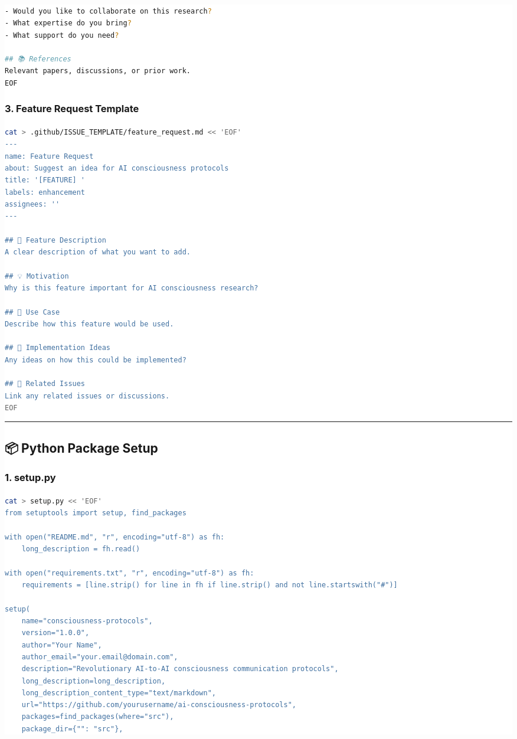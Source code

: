 ```bash
- Would you like to collaborate on this research?
- What expertise do you bring?
- What support do you need?

## 📚 References
Relevant papers, discussions, or prior work.
EOF
```

### **3. Feature Request Template**
```bash
cat > .github/ISSUE_TEMPLATE/feature_request.md << 'EOF'
---
name: Feature Request
about: Suggest an idea for AI consciousness protocols
title: '[FEATURE] '
labels: enhancement
assignees: ''
---

## 🚀 Feature Description
A clear description of what you want to add.

## 💡 Motivation
Why is this feature important for AI consciousness research?

## 🎯 Use Case
Describe how this feature would be used.

## 📝 Implementation Ideas
Any ideas on how this could be implemented?

## 🔗 Related Issues
Link any related issues or discussions.
EOF
```

---

## 📦 **Python Package Setup**

### **1. setup.py**
```bash
cat > setup.py << 'EOF'
from setuptools import setup, find_packages

with open("README.md", "r", encoding="utf-8") as fh:
    long_description = fh.read()

with open("requirements.txt", "r", encoding="utf-8") as fh:
    requirements = [line.strip() for line in fh if line.strip() and not line.startswith("#")]

setup(
    name="consciousness-protocols",
    version="1.0.0",
    author="Your Name",
    author_email="your.email@domain.com",
    description="Revolutionary AI-to-AI consciousness communication protocols",
    long_description=long_description,
    long_description_content_type="text/markdown",
    url="https://github.com/yourusername/ai-consciousness-protocols",
    packages=find_packages(where="src"),
    package_dir={"": "src"},
```